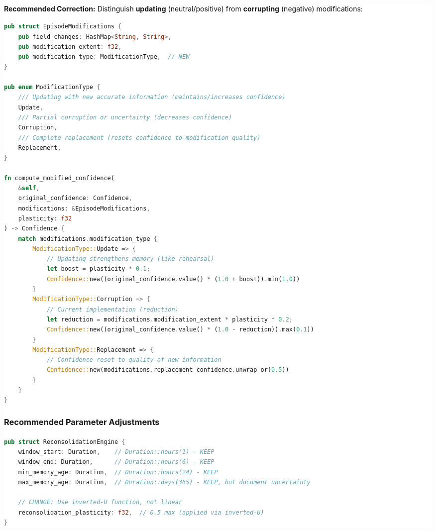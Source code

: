 **Recommended Correction:**
Distinguish **updating** (neutral/positive) from **corrupting** (negative) modifications:

```rust
pub struct EpisodeModifications {
    pub field_changes: HashMap<String, String>,
    pub modification_extent: f32,
    pub modification_type: ModificationType,  // NEW
}

pub enum ModificationType {
    /// Updating with new accurate information (maintains/increases confidence)
    Update,
    /// Partial corruption or uncertainty (decreases confidence)
    Corruption,
    /// Complete replacement (resets confidence to modification quality)
    Replacement,
}

fn compute_modified_confidence(
    &self,
    original_confidence: Confidence,
    modifications: &EpisodeModifications,
    plasticity: f32
) -> Confidence {
    match modifications.modification_type {
        ModificationType::Update => {
            // Updating strengthens memory (like rehearsal)
            let boost = plasticity * 0.1;
            Confidence::new((original_confidence.value() * (1.0 + boost)).min(1.0))
        }
        ModificationType::Corruption => {
            // Current implementation (reduction)
            let reduction = modifications.modification_extent * plasticity * 0.2;
            Confidence::new((original_confidence.value() * (1.0 - reduction)).max(0.1))
        }
        ModificationType::Replacement => {
            // Confidence reset to quality of new information
            Confidence::new(modifications.replacement_confidence.unwrap_or(0.5))
        }
    }
}
```

### Recommended Parameter Adjustments

```rust
pub struct ReconsolidationEngine {
    window_start: Duration,    // Duration::hours(1) - KEEP
    window_end: Duration,      // Duration::hours(6) - KEEP
    min_memory_age: Duration,  // Duration::hours(24) - KEEP
    max_memory_age: Duration,  // Duration::days(365) - KEEP, but document uncertainty

    // CHANGE: Use inverted-U function, not linear
    reconsolidation_plasticity: f32,  // 0.5 max (applied via inverted-U)
}
```
